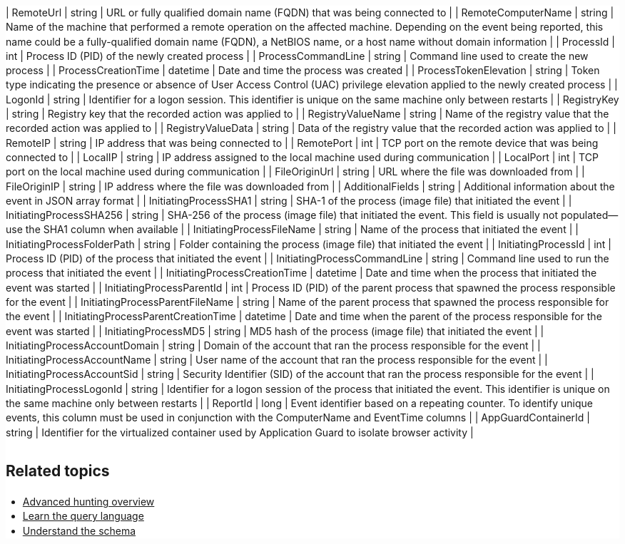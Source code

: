 | RemoteUrl | string | URL or fully qualified domain name (FQDN) that was being connected to |
| RemoteComputerName | string | Name of the machine that performed a remote operation on the affected machine. Depending on the event being reported, this name could be a fully-qualified domain name (FQDN), a NetBIOS name, or a host name without domain information |
| ProcessId | int | Process ID (PID) of the newly created process |
| ProcessCommandLine | string | Command line used to create the new process |
| ProcessCreationTime | datetime | Date and time the process was created |
| ProcessTokenElevation | string | Token type indicating the presence or absence of User Access Control (UAC) privilege elevation applied to the newly created process |
| LogonId | string | Identifier for a logon session. This identifier is unique on the same machine only between restarts |
| RegistryKey | string | Registry key that the recorded action was applied to |
| RegistryValueName | string | Name of the registry value that the recorded action was applied to |
| RegistryValueData | string | Data of the registry value that the recorded action was applied to |
| RemoteIP | string | IP address that was being connected to |
| RemotePort | int | TCP port on the remote device that was being connected to |
| LocalIP | string | IP address assigned to the local machine used during communication |
| LocalPort | int | TCP port on the local machine used during communication |
| FileOriginUrl | string | URL where the file was downloaded from |
| FileOriginIP | string | IP address where the file was downloaded from |
| AdditionalFields | string | Additional information about the event in JSON array format |
| InitiatingProcessSHA1 | string | SHA-1 of the process (image file) that initiated the event |
| InitiatingProcessSHA256 | string | SHA-256 of the process (image file) that initiated the event. This field is usually not populated—use the SHA1 column when available |
| InitiatingProcessFileName | string | Name of the process that initiated the event |
| InitiatingProcessFolderPath | string | Folder containing the process (image file) that initiated the event |
| InitiatingProcessId | int | Process ID (PID) of the process that initiated the event |
| InitiatingProcessCommandLine | string | Command line used to run the process that initiated the event |
| InitiatingProcessCreationTime | datetime | Date and time when the process that initiated the event was started |
| InitiatingProcessParentId | int | Process ID (PID) of the parent process that spawned the process responsible for the event |
| InitiatingProcessParentFileName | string | Name of the parent process that spawned the process responsible for the event |
| InitiatingProcessParentCreationTime | datetime | Date and time when the parent of the process responsible for the event was started |
| InitiatingProcessMD5 | string | MD5 hash of the process (image file) that initiated the event |
| InitiatingProcessAccountDomain | string | Domain of the account that ran the process responsible for the event |
| InitiatingProcessAccountName | string | User name of the account that ran the process responsible for the event |
| InitiatingProcessAccountSid | string | Security Identifier (SID) of the account that ran the process responsible for the event |
| InitiatingProcessLogonId | string | Identifier for a logon session of the process that initiated the event. This identifier is unique on the same machine only between restarts |
| ReportId | long | Event identifier based on a repeating counter. To identify unique events, this column must be used in conjunction with the ComputerName and EventTime columns |
| AppGuardContainerId | string | Identifier for the virtualized container used by Application Guard to isolate browser activity |

## Related topics
- [Advanced hunting overview](advanced-hunting-overview.md)
- [Learn the query language](advanced-hunting-query-language.md)
- [Understand the schema](advanced-hunting-schema-reference.md)
